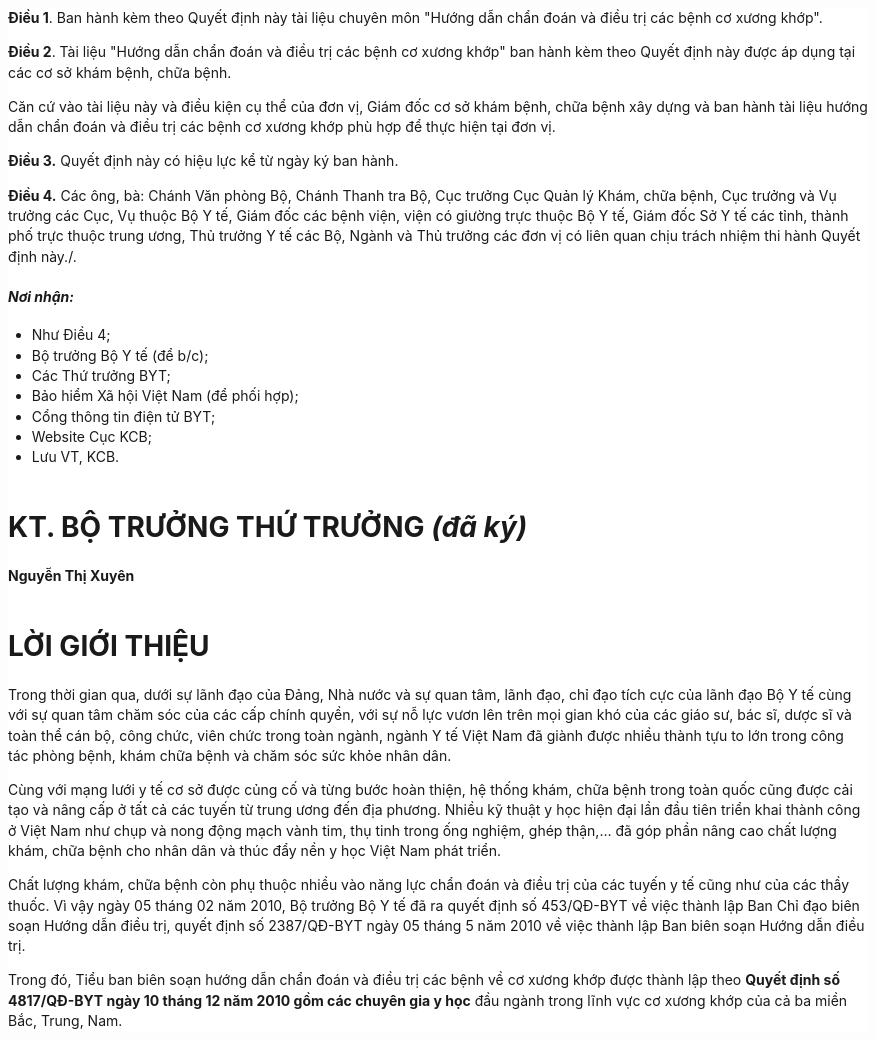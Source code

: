 **Điều 1**. Ban hành kèm theo Quyết định này tài liệu chuyên môn "Hướng dẫn chẩn đoán và điều trị các bệnh cơ xương khớp".

**Điều 2**. Tài liệu "Hướng dẫn chẩn đoán và điều trị các bệnh cơ xương khớp" ban hành kèm theo Quyết định này được áp dụng tại các cơ sở khám bệnh, chữa bệnh.

Căn cứ vào tài liệu này và điều kiện cụ thể của đơn vị, Giám đốc cơ sở khám bệnh, chữa bệnh xây dựng và ban hành tài liệu hướng dẫn chẩn đoán và điều trị các bệnh cơ xương khớp phù hợp để thực hiện tại đơn vị.

**Điều 3.** Quyết định này có hiệu lực kể từ ngày ký ban hành.

**Điều 4.** Các ông, bà: Chánh Văn phòng Bộ, Chánh Thanh tra Bộ, Cục trưởng Cục Quản lý Khám, chữa bệnh, Cục trưởng và Vụ trưởng các Cục, Vụ thuộc Bộ Y tế, Giám đốc các bệnh viện, viện có giường trực thuộc Bộ Y tế, Giám đốc Sở Y tế các tỉnh, thành phố trực thuộc trung ương, Thủ trưởng Y tế các Bộ, Ngành và Thủ trưởng các đơn vị có liên quan chịu trách nhiệm thi hành Quyết định này./.

#### *Nơi nhận:*

- Như Điều 4;
- Bộ trưởng Bộ Y tế (để b/c);
- Các Thứ trưởng BYT;
- Bảo hiểm Xã hội Việt Nam (để phối hợp);
- Cổng thông tin điện tử BYT;
- Website Cục KCB;
- Lưu VT, KCB.

# **KT. BỘ TRƯỞNG THỨ TRƯỞNG**  *(đã ký)*

**Nguyễn Thị Xuyên**

# **LỜI GIỚI THIỆU**

Trong thời gian qua, dưới sự lãnh đạo của Đảng, Nhà nước và sự quan tâm, lãnh đạo, chỉ đạo tích cực của lãnh đạo Bộ Y tế cùng với sự quan tâm chăm sóc của các cấp chính quyền, với sự nỗ lực vươn lên trên mọi gian khó của các giáo sư, bác sĩ, dược sĩ và toàn thể cán bộ, công chức, viên chức trong toàn ngành, ngành Y tế Việt Nam đã giành được nhiều thành tựu to lớn trong công tác phòng bệnh, khám chữa bệnh và chăm sóc sức khỏe nhân dân.

Cùng với mạng lưới y tế cơ sở được củng cố và từng bước hoàn thiện, hệ thống khám, chữa bệnh trong toàn quốc cũng được cải tạo và nâng cấp ở tất cả các tuyến từ trung ương đến địa phương. Nhiều kỹ thuật y học hiện đại lần đầu tiên triển khai thành công ở Việt Nam như chụp và nong động mạch vành tim, thụ tinh trong ống nghiệm, ghép thận,… đã góp phần nâng cao chất lượng khám, chữa bệnh cho nhân dân và thúc đẩy nền y học Việt Nam phát triển.

Chất lượng khám, chữa bệnh còn phụ thuộc nhiều vào năng lực chẩn đoán và điều trị của các tuyến y tế cũng như của các thầy thuốc. Vì vậy ngày 05 tháng 02 năm 2010, Bộ trưởng Bộ Y tế đã ra quyết định số 453/QĐ-BYT về việc thành lập Ban Chỉ đạo biên soạn Hướng dẫn điều trị, quyết định số 2387/QĐ-BYT ngày 05 tháng 5 năm 2010 về việc thành lập Ban biên soạn Hướng dẫn điều trị.

Trong đó, Tiểu ban biên soạn hướng dẫn chẩn đoán và điều trị các bệnh về cơ xương khớp được thành lập theo **Quyết định số 4817/QĐ-BYT ngày 10 tháng 12 năm 2010 gồm các chuyên gia y học** đầu ngành trong lĩnh vực cơ xương khớp của cả ba miền Bắc, Trung, Nam.
